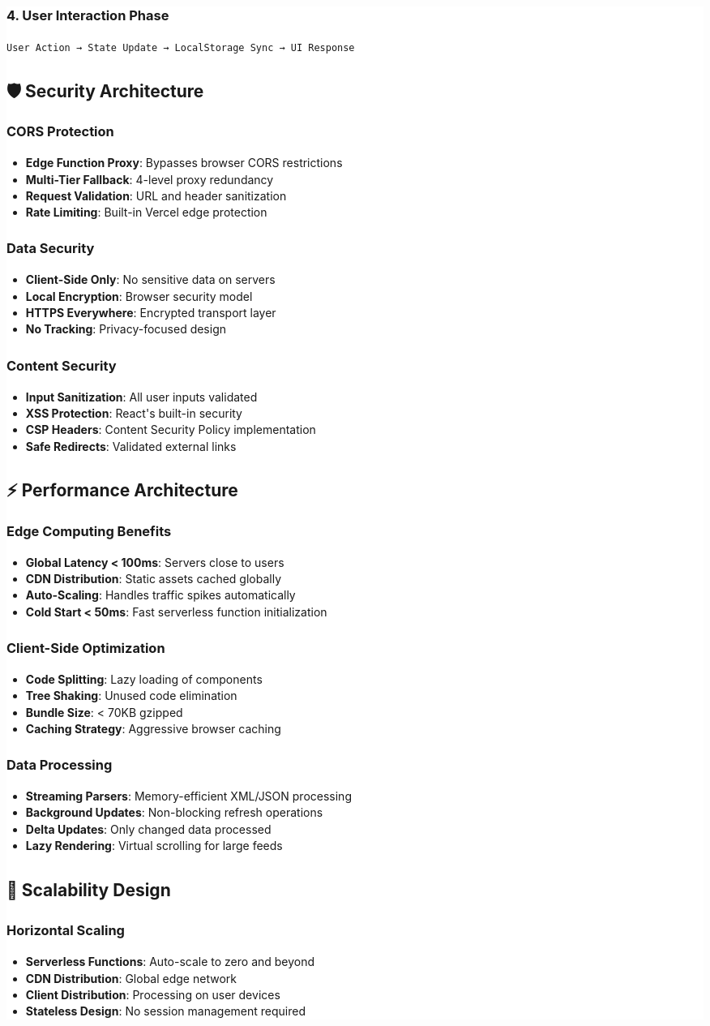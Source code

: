 ### **4. User Interaction Phase**
```
User Action → State Update → LocalStorage Sync → UI Response
```

## 🛡️ **Security Architecture**

### **CORS Protection**
- **Edge Function Proxy**: Bypasses browser CORS restrictions
- **Multi-Tier Fallback**: 4-level proxy redundancy
- **Request Validation**: URL and header sanitization
- **Rate Limiting**: Built-in Vercel edge protection

### **Data Security**
- **Client-Side Only**: No sensitive data on servers
- **Local Encryption**: Browser security model
- **HTTPS Everywhere**: Encrypted transport layer
- **No Tracking**: Privacy-focused design

### **Content Security**
- **Input Sanitization**: All user inputs validated
- **XSS Protection**: React's built-in security
- **CSP Headers**: Content Security Policy implementation
- **Safe Redirects**: Validated external links

## ⚡ **Performance Architecture**

### **Edge Computing Benefits**
- **Global Latency < 100ms**: Servers close to users
- **CDN Distribution**: Static assets cached globally
- **Auto-Scaling**: Handles traffic spikes automatically
- **Cold Start < 50ms**: Fast serverless function initialization

### **Client-Side Optimization**
- **Code Splitting**: Lazy loading of components
- **Tree Shaking**: Unused code elimination
- **Bundle Size**: < 70KB gzipped
- **Caching Strategy**: Aggressive browser caching

### **Data Processing**
- **Streaming Parsers**: Memory-efficient XML/JSON processing
- **Background Updates**: Non-blocking refresh operations
- **Delta Updates**: Only changed data processed
- **Lazy Rendering**: Virtual scrolling for large feeds

## 🔄 **Scalability Design**

### **Horizontal Scaling**
- **Serverless Functions**: Auto-scale to zero and beyond
- **CDN Distribution**: Global edge network
- **Client Distribution**: Processing on user devices
- **Stateless Design**: No session management required
